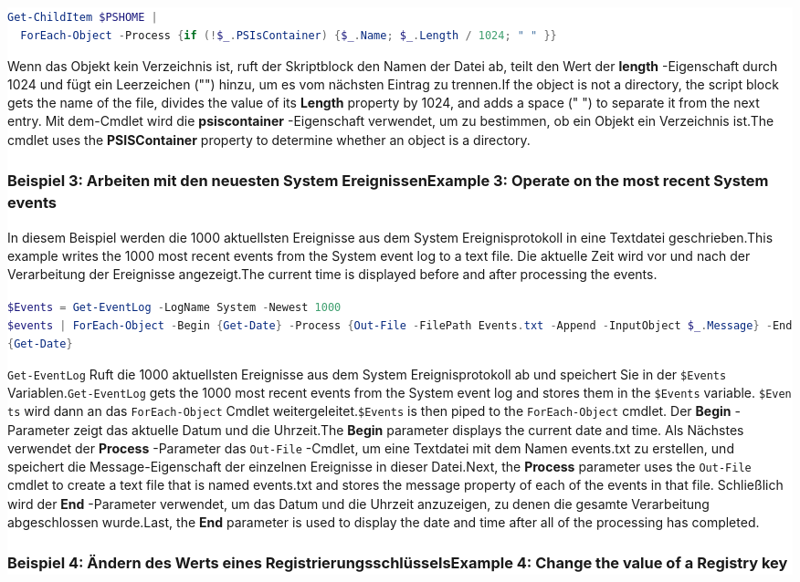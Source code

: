 ```powershell
Get-ChildItem $PSHOME |
  ForEach-Object -Process {if (!$_.PSIsContainer) {$_.Name; $_.Length / 1024; " " }}
```

<span data-ttu-id="169ad-149">Wenn das Objekt kein Verzeichnis ist, ruft der Skriptblock den Namen der Datei ab, teilt den Wert der **length** -Eigenschaft durch 1024 und fügt ein Leerzeichen ("") hinzu, um es vom nächsten Eintrag zu trennen.</span><span class="sxs-lookup"><span data-stu-id="169ad-149">If the object is not a directory, the script block gets the name of the file, divides the value of its **Length** property by 1024, and adds a space (" ") to separate it from the next entry.</span></span> <span data-ttu-id="169ad-150">Mit dem-Cmdlet wird die **psiscontainer** -Eigenschaft verwendet, um zu bestimmen, ob ein Objekt ein Verzeichnis ist.</span><span class="sxs-lookup"><span data-stu-id="169ad-150">The cmdlet uses the **PSISContainer** property to determine whether an object is a directory.</span></span>

### <span data-ttu-id="169ad-151">Beispiel 3: Arbeiten mit den neuesten System Ereignissen</span><span class="sxs-lookup"><span data-stu-id="169ad-151">Example 3: Operate on the most recent System events</span></span>

<span data-ttu-id="169ad-152">In diesem Beispiel werden die 1000 aktuellsten Ereignisse aus dem System Ereignisprotokoll in eine Textdatei geschrieben.</span><span class="sxs-lookup"><span data-stu-id="169ad-152">This example writes the 1000 most recent events from the System event log to a text file.</span></span> <span data-ttu-id="169ad-153">Die aktuelle Zeit wird vor und nach der Verarbeitung der Ereignisse angezeigt.</span><span class="sxs-lookup"><span data-stu-id="169ad-153">The current time is displayed before and after processing the events.</span></span>

```powershell
$Events = Get-EventLog -LogName System -Newest 1000
$events | ForEach-Object -Begin {Get-Date} -Process {Out-File -FilePath Events.txt -Append -InputObject $_.Message} -End {Get-Date}
```

<span data-ttu-id="169ad-154">`Get-EventLog` Ruft die 1000 aktuellsten Ereignisse aus dem System Ereignisprotokoll ab und speichert Sie in der `$Events` Variablen.</span><span class="sxs-lookup"><span data-stu-id="169ad-154">`Get-EventLog` gets the 1000 most recent events from the System event log and stores them in the `$Events` variable.</span></span> <span data-ttu-id="169ad-155">`$Events` wird dann an das `ForEach-Object` Cmdlet weitergeleitet.</span><span class="sxs-lookup"><span data-stu-id="169ad-155">`$Events` is then piped to the `ForEach-Object` cmdlet.</span></span> <span data-ttu-id="169ad-156">Der **Begin** -Parameter zeigt das aktuelle Datum und die Uhrzeit.</span><span class="sxs-lookup"><span data-stu-id="169ad-156">The **Begin** parameter displays the current date and time.</span></span> <span data-ttu-id="169ad-157">Als Nächstes verwendet der **Process** -Parameter das `Out-File` -Cmdlet, um eine Textdatei mit dem Namen events.txt zu erstellen, und speichert die Message-Eigenschaft der einzelnen Ereignisse in dieser Datei.</span><span class="sxs-lookup"><span data-stu-id="169ad-157">Next, the **Process** parameter uses the `Out-File` cmdlet to create a text file that is named events.txt and stores the message property of each of the events in that file.</span></span> <span data-ttu-id="169ad-158">Schließlich wird der **End** -Parameter verwendet, um das Datum und die Uhrzeit anzuzeigen, zu denen die gesamte Verarbeitung abgeschlossen wurde.</span><span class="sxs-lookup"><span data-stu-id="169ad-158">Last, the **End** parameter is used to display the date and time after all of the processing has completed.</span></span>

### <span data-ttu-id="169ad-159">Beispiel 4: Ändern des Werts eines Registrierungsschlüssels</span><span class="sxs-lookup"><span data-stu-id="169ad-159">Example 4: Change the value of a Registry key</span></span>
